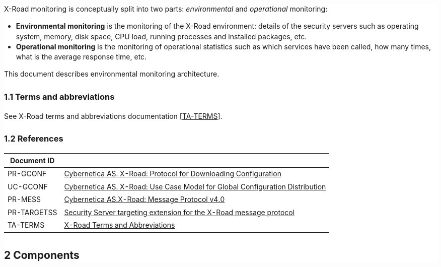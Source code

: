 X-Road monitoring is conceptually split into two parts: _environmental_ and _operational_ monitoring:

* **Environmental monitoring** is the monitoring of the X-Road environment: details of the security servers such as operating system, memory, disk space, CPU load, running processes and installed packages, etc.
* **Operational monitoring** is the monitoring of operational statistics such as which services have been called, how many times, what is the average response time, etc.

This document describes environmental monitoring architecture.

### 1.1 Terms and abbreviations

See X-Road terms and abbreviations documentation \[[TA-TERMS](#Ref_TERMS)\].

### 1.2 References

| Document ID||
| ------------- |-------------|
| PR-GCONF      | [Cybernetica AS. X-Road: Protocol for Downloading Configuration](../Protocols/pr-gconf_x-road_protocol_for_downloading_configuration.md) |
| UC-GCONF      | [Cybernetica AS. X-Road: Use Case Model for Global Configuration Distribution](../UseCases/uc-gconf_x-road_use_case_model_for_global_configuration_distribution_1.4_Y-883-8.md)|
| PR-MESS | [Cybernetica AS.X-Road: Message Protocol v4.0](../Protocols/pr-mess_x-road_message_protocol.md)      |
| PR-TARGETSS | [Security Server targeting extension for the X-Road message protocol](../Protocols/SecurityServerExtension/pr-targetss_security_server_targeting_extension_for_the_x-road_protocol.md) |
| <a id="Ref_TERMS" class="anchor"></a> TA-TERMS | [X-Road Terms and Abbreviations](../terms_x-road_docs.md)| 

## 2 Components
